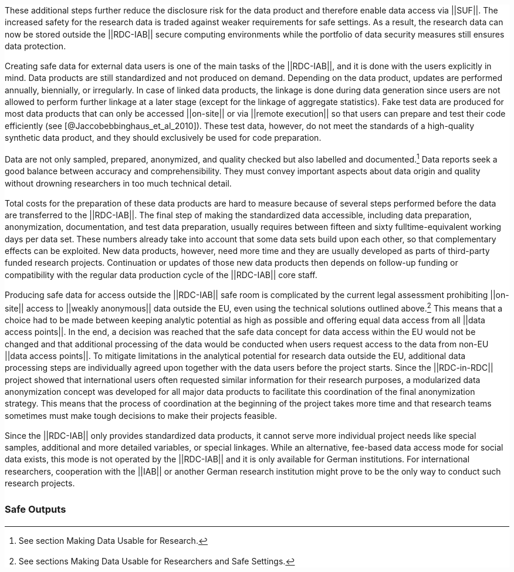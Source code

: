 These additional steps further reduce the disclosure risk for the data product and therefore enable data access via ||SUF||. The increased safety for the research data is traded against weaker requirements for safe settings. As a result, the research data can now be stored outside the ||RDC-IAB|| secure computing environments while the portfolio of data security measures still ensures data protection.

Creating safe data for external data users is one of the main tasks of the ||RDC-IAB||, and it is done with the users explicitly in mind. Data products are still standardized and not produced on demand. Depending on the data product, updates are performed annually, biennially, or irregularly. In case of linked data products, the linkage is done during data generation since users are not allowed to perform further linkage at a later stage (except for the linkage of aggregate statistics). Fake test data are produced for most data products that can only be accessed ||on-site|| or via ||remote execution|| so that users can prepare and test their code efficiently (see [@Jaccobebbinghaus_et_al_2010]). These test data, however, do not meet the standards of a high-quality synthetic data product, and they should exclusively be used for code preparation.

Data are not only sampled, prepared, anonymized, and quality checked but also labelled and documented.[^17] Data reports seek a good balance between accuracy and comprehensibility. They must convey important aspects about data origin and quality without drowning researchers in too much technical detail.

Total costs for the preparation of these data products are hard to measure because of several steps performed before the data are transferred to the ||RDC-IAB||. The final step of making the standardized data accessible, including data preparation, anonymization, documentation, and test data preparation, usually requires between fifteen and sixty fulltime-equivalent working days per data set. These numbers already take into account that some data sets build upon each other, so that complementary effects can be exploited. New data products, however, need more time and they are usually developed as parts of third-party funded research projects. Continuation or updates of those new data products then depends on follow-up funding or compatibility with the regular data production cycle of the ||RDC-IAB|| core staff.

Producing safe data for access outside the ||RDC-IAB|| safe room is complicated by the current legal assessment prohibiting ||on-site|| access to ||weakly anonymous|| data outside the EU, even using the technical solutions outlined above.[^18] This means that a choice had to be made between keeping analytic potential as high as possible and offering equal data access from all ||data access points||. In the end, a decision was reached that the safe data concept for data access within the EU would not be changed and that additional processing of the data would be conducted when users request access to the data from non-EU ||data access points||. To mitigate limitations in the analytical potential for research data outside the EU, additional data processing steps are individually agreed upon together with the data users before the project starts. Since the ||RDC-in-RDC|| project showed that international users often requested similar information for their research purposes, a modularized data anonymization concept was developed for all major data products to facilitate this coordination of the final anonymization strategy. This means that the process of coordination at the beginning of the project takes more time and that research teams sometimes must make tough decisions to make their projects feasible.

Since the ||RDC-IAB|| only provides standardized data products, it cannot serve more individual project needs like special samples, additional and more detailed variables, or special linkages. While an alternative, fee-based data access mode for social data exists, this mode is not operated by the ||RDC-IAB|| and it is only available for German institutions. For international researchers, cooperation with the ||IAB|| or another German research institution might prove to be the only way to conduct such research projects.

### Safe Outputs


[^1]: See the later section on safe data for more information.
[^2]: The standardizations for data use agreements and anonymization rules will be discussed in more detail in the Five Safes section of this chapter. The standardized contract for ||guest RDC||s can be provided to institutions also interested in establishing similar decentralized data access infrastructure upon request.
[^3]: The term establishment (*Betrieb*) is rather peculiar and needs some explanation. It is defined as a regionally and economically delimited unit in which employees work. An establishment may consist of one or more branch offices and several establishments may belong to one company. The authors decided against using *firm*, *company*, or *enterprise* as a translation as these terms usually mean something different.
[^4]: The institute is scientifically independent. Freedom of research and publication is guaranteed. More information can be found on the Institute\'s [website](https://www.iab.de/en/iab-aktuell.aspx).
[^5]: These are the ||German Social Code|| (*Sozialgesetzbuch* ||SGB||) books II, III, and IV as well as the German Data and Transmission Act (*Datenerfassungs- und -übermittlungsverordnung - DEÜV*). For example, article 282 is available at <http://www.gesetze-im-internet.de/sgb_3/__282.html> (in German). The authors are not aware of a complete official translation of all relevant sections.
[^6]: Access to non-anonymized data is regulated by article 75 ||SGB|| Book X.
[^7]: Available at <https://gdpr-info.eu/> (Accessed on 06-15-2020).
[^8]: This is not true of the surveys, where participation is voluntary.
[^9]: The authors discuss ||SDC|| rules at the ||RDC-IAB|| in the section on safe output.
[^10]: The template can be provided to institutions interested in establishing decentralized data access upon request.
[^11]: List available at <https://gdpr-info.eu/issues/third-countries/> (Accessed on 06-15-2020).
[^12]: See section Legal Framework for Granting Data Access.
[^13]: More details about the Safe Room are described in section Motivation and Background.
[^14]: See section Safe Data.
[^15]: See section Making Data Usable for Research.
[^16]: The source data used by the ||RDC-IAB|| are already pseudonymous.
[^17]: See section Making Data Usable for Research.
[^18]: See sections Making Data Usable for Researchers and Safe Settings.
[^19]: The script is based on Perl and was written by a staff member. It runs independently within ||JoSuA||.
[^20]: See section Safe Settings.
[^21]: Accessed on 06-15-2020
[^22]: Accessed on 06-15-2020
[^23]: For more information on ||IDAN||, please visit <https://idan.network/> (Accessed on 06-15-2020).
[^24]: One example is the data set "Biographical Data of Social Insurance Agencies in Germany (BASiD)", see [@Hochfellner_et_al_2012].
[^25]: Refer to the section Motivation and Background.
[^26]: Accessed on 06-15-2020
[^27]: In Figure 2, researchers who work in different projects are counted more than once.